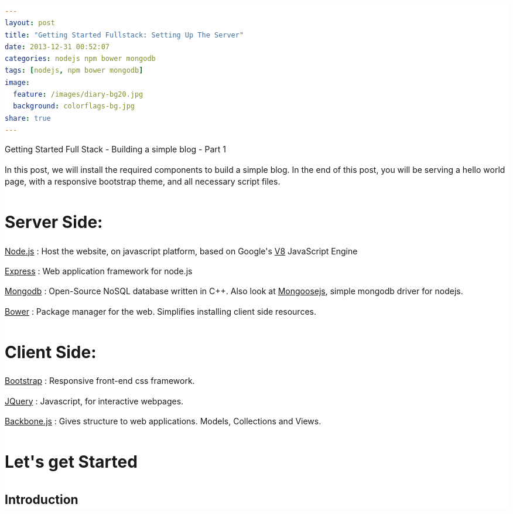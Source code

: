 ```yaml
---
layout: post
title: "Getting Started Fullstack: Setting Up The Server"
date: 2013-12-31 00:52:07
categories: nodejs npm bower mongodb
tags: [nodejs, npm bower mongodb]
image:
  feature: /images/diary-bg20.jpg
  background: colorflags-bg.jpg
share: true
---
```


Getting Started Full Stack - Building a simple blog - Part 1


 In this post, we will install the required components to build a simple blog. In the end of this post, you will be serving a hello world page, with a responsive bootstrap theme, and all necessary script files.

# Server Side:

[Node.js](http://nodejs.org)
: Host the website, on javascript platform, based on Google's [V8](https://code.google.com/p/v8/) JavaScript Engine

[Express](http://expressjs.com/guide.html)
: Web application framework for node.js


[Mongodb](http://docs.mongodb.org/manual/installation)
: Open-Source NoSQL database written in C++. Also look at [Mongoosejs](mongoosejs.com/docs/index.html), simple mongodb driver for nodejs.

[Bower](http://bower.io)
: Package manager for the web. Simplifies installing client side resources.


# Client Side:
[Bootstrap](http://getbootstrap.com/getting-started)
: Responsive front-end css framework.

[JQuery](http://jquery.com/download)
: Javascript, for interactive webpages.

[Backbone.js](http://backbonejs.org)
: Gives structure to web applications. Models, Collections and Views.

# Let's get Started

## Introduction
